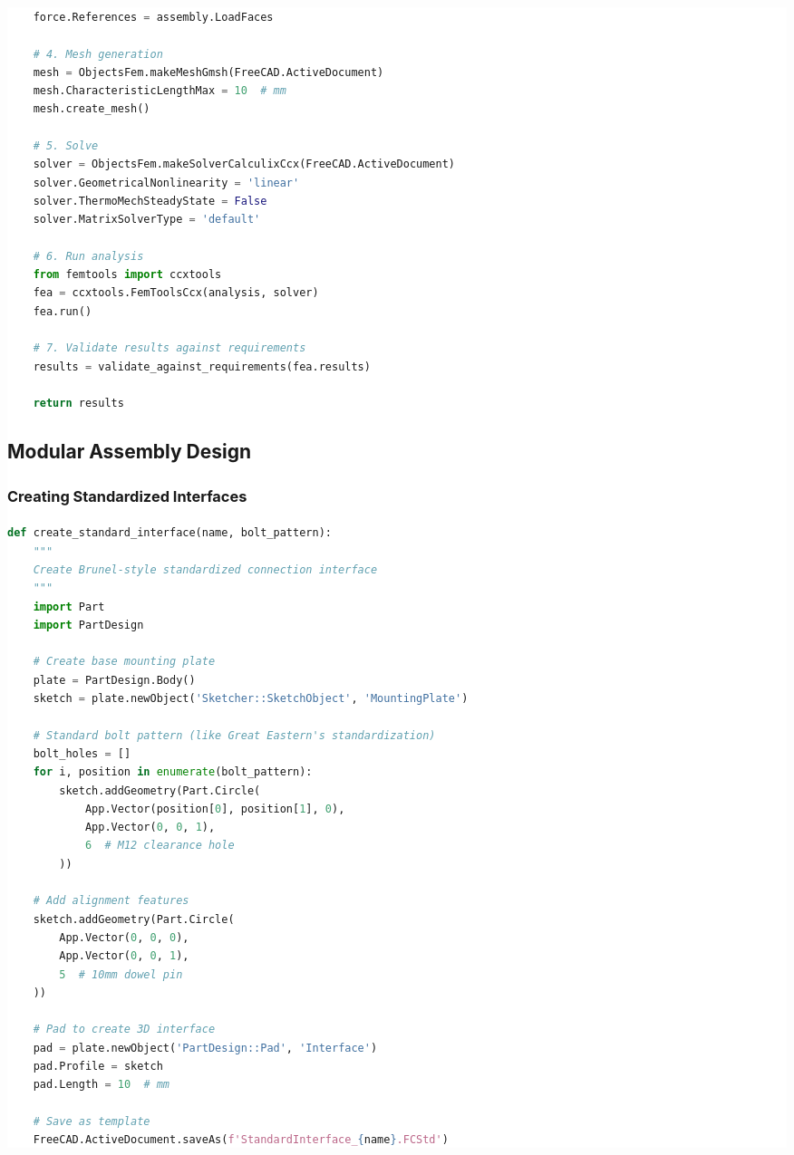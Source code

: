 ```python
    force.References = assembly.LoadFaces
    
    # 4. Mesh generation
    mesh = ObjectsFem.makeMeshGmsh(FreeCAD.ActiveDocument)
    mesh.CharacteristicLengthMax = 10  # mm
    mesh.create_mesh()
    
    # 5. Solve
    solver = ObjectsFem.makeSolverCalculixCcx(FreeCAD.ActiveDocument)
    solver.GeometricalNonlinearity = 'linear'
    solver.ThermoMechSteadyState = False
    solver.MatrixSolverType = 'default'
    
    # 6. Run analysis
    from femtools import ccxtools
    fea = ccxtools.FemToolsCcx(analysis, solver)
    fea.run()
    
    # 7. Validate results against requirements
    results = validate_against_requirements(fea.results)
    
    return results
```

## Modular Assembly Design

### Creating Standardized Interfaces

```python
def create_standard_interface(name, bolt_pattern):
    """
    Create Brunel-style standardized connection interface
    """
    import Part
    import PartDesign
    
    # Create base mounting plate
    plate = PartDesign.Body()
    sketch = plate.newObject('Sketcher::SketchObject', 'MountingPlate')
    
    # Standard bolt pattern (like Great Eastern's standardization)
    bolt_holes = []
    for i, position in enumerate(bolt_pattern):
        sketch.addGeometry(Part.Circle(
            App.Vector(position[0], position[1], 0),
            App.Vector(0, 0, 1),
            6  # M12 clearance hole
        ))
    
    # Add alignment features
    sketch.addGeometry(Part.Circle(
        App.Vector(0, 0, 0),
        App.Vector(0, 0, 1),
        5  # 10mm dowel pin
    ))
    
    # Pad to create 3D interface
    pad = plate.newObject('PartDesign::Pad', 'Interface')
    pad.Profile = sketch
    pad.Length = 10  # mm
    
    # Save as template
    FreeCAD.ActiveDocument.saveAs(f'StandardInterface_{name}.FCStd')
```